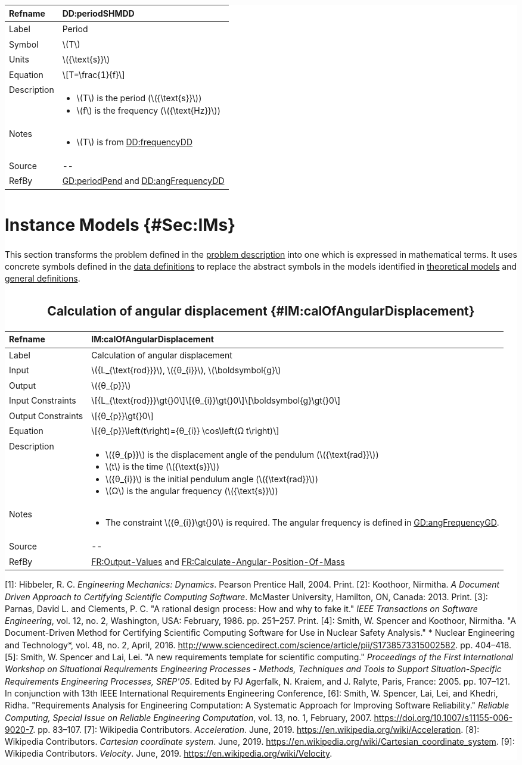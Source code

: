 </div>

|Refname    |DD:periodSHMDD                                                                                                 |
|:----------|:--------------------------------------------------------------------------------------------------------------|
|Label      |Period                                                                                                         |
|Symbol     |\\(T\\)                                                                                                        |
|Units      |\\({\text{s}}\\)                                                                                               |
|Equation   |\\[T=\frac{1}{f}\\]                                                                                            |
|Description|<ul><li>\\(T\\) is the period (\\({\text{s}}\\))</li><li>\\(f\\) is the frequency (\\({\text{Hz}}\\))</li></ul>|
|Notes      |<ul><li>\\(T\\) is from [DD:frequencyDD](#DD:frequencyDD)</li></ul>                                            |
|Source     |--                                                                                                             |
|RefBy      |[GD:periodPend](#GD:periodPend) and [DD:angFrequencyDD](#DD:angFrequencyDD)                                    |

# Instance Models {#Sec:IMs}

This section transforms the problem defined in the [problem description](#Sec:ProbDesc) into one which is expressed in mathematical terms. It uses concrete symbols defined in the [data definitions](#Sec:DDs) to replace the abstract symbols in the models identified in [theoretical models](#Sec:TMs) and [general definitions](#Sec:GDs).

<div align="center">

## Calculation of angular displacement {#IM:calOfAngularDisplacement}

</div>

|Refname           |IM:calOfAngularDisplacement                                                                                                                                                                                                                                                         |
|:-----------------|:-----------------------------------------------------------------------------------------------------------------------------------------------------------------------------------------------------------------------------------------------------------------------------------|
|Label             |Calculation of angular displacement                                                                                                                                                                                                                                                 |
|Input             |\\({L\_{\text{rod}}}\\), \\({θ\_{i}}\\), \\(\boldsymbol{g}\\)                                                                                                                                                                                                                       |
|Output            |\\({θ\_{p}}\\)                                                                                                                                                                                                                                                                      |
|Input Constraints |\\[{L\_{\text{rod}}}\gt{}0\\]\\[{θ\_{i}}\gt{}0\\]\\[\boldsymbol{g}\gt{}0\\]                                                                                                                                                                                                         |
|Output Constraints|\\[{θ\_{p}}\gt{}0\\]                                                                                                                                                                                                                                                                |
|Equation          |\\[{θ\_{p}}\left(t\right)={θ\_{i}} \cos\left(Ω t\right)\\]                                                                                                                                                                                                                          |
|Description       |<ul><li>\\({θ\_{p}}\\) is the displacement angle of the pendulum (\\({\text{rad}}\\))</li><li>\\(t\\) is the time (\\({\text{s}}\\))</li><li>\\({θ\_{i}}\\) is the initial pendulum angle (\\({\text{rad}}\\))</li><li>\\(Ω\\) is the angular frequency (\\({\text{s}}\\))</li></ul>|
|Notes             |<ul><li>The constraint \\({θ\_{i}}\gt{}0\\) is required. The angular frequency is defined in [GD:angFrequencyGD](#GD:angFrequencyGD).</li></ul>                                                                                                                                     |
|Source            |--                                                                                                                                                                                                                                                                                  |
|RefBy             |[FR:Output-Values](#outputValues) and [FR:Calculate-Angular-Position-Of-Mass](#calcAngPos)                                                                                                                                                                                          |


[1]: Hibbeler, R. C. *Engineering Mechanics: Dynamics*. Pearson Prentice Hall, 2004. Print.
[2]: Koothoor, Nirmitha. *A Document Driven Approach to Certifying Scientific Computing Software*. McMaster University, Hamilton, ON, Canada: 2013. Print.
[3]: Parnas, David L. and Clements, P. C. "A rational design process: How and why to fake it." *IEEE Transactions on Software Engineering*, vol. 12, no. 2, Washington, USA: February, 1986. pp. 251&ndash;257. Print.
[4]: Smith, W. Spencer and Koothoor, Nirmitha. "A Document-Driven Method for Certifying Scientific Computing Software for Use in Nuclear Safety Analysis." * Nuclear Engineering and Technology*, vol. 48, no. 2, April, 2016. <http://www.sciencedirect.com/science/article/pii/S1738573315002582>. pp. 404&ndash;418.
[5]: Smith, W. Spencer and Lai, Lei. "A new requirements template for scientific computing." *Proceedings of the First International Workshop on Situational Requirements Engineering Processes - Methods, Techniques and Tools to Support Situation-Specific Requirements Engineering Processes, SREP'05*. Edited by PJ Agerfalk, N. Kraiem, and J. Ralyte, Paris, France: 2005. pp. 107&ndash;121. In conjunction with 13th IEEE International Requirements Engineering Conference,
[6]: Smith, W. Spencer, Lai, Lei, and Khedri, Ridha. "Requirements Analysis for Engineering Computation: A Systematic Approach for Improving Software Reliability." *Reliable Computing, Special Issue on Reliable Engineering Computation*, vol. 13, no. 1, February, 2007. <https://doi.org/10.1007/s11155-006-9020-7>. pp. 83&ndash;107.
[7]: Wikipedia Contributors. *Acceleration*. June, 2019. <https://en.wikipedia.org/wiki/Acceleration>.
[8]: Wikipedia Contributors. *Cartesian coordinate system*. June, 2019. <https://en.wikipedia.org/wiki/Cartesian_coordinate_system>.
[9]: Wikipedia Contributors. *Velocity*. June, 2019. <https://en.wikipedia.org/wiki/Velocity>.